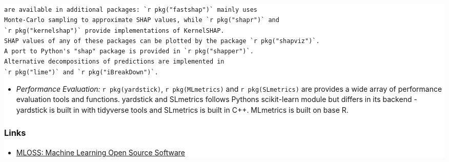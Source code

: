     are available in additional packages: `r pkg("fastshap")` mainly uses
    Monte-Carlo sampling to approximate SHAP values, while `r pkg("shapr")` and 
    `r pkg("kernelshap")` provide implementations of KernelSHAP. 
    SHAP values of any of these packages can be plotted by the package `r pkg("shapviz")`. 
    A port to Python's "shap" package is provided in `r pkg("shapper")`. 
    Alternative decompositions of predictions are implemented in 
    `r pkg("lime")` and `r pkg("iBreakDown")`.

-   *Performance Evaluation:* `r pkg(yardstick)`, `r pkg(MLmetrics)` and `r pkg(SLmetrics)` are provides a wide array of performance evaluation tools and functions. yardstick and SLmetrics follows Pythons scikit-learn module but differs in its backend - yardstick is built in with tidyverse tools and SLmetrics is built in C++. MLmetrics is built on base R.

### Links
-   [MLOSS: Machine Learning Open Source Software](http://www.MLOSS.org/)

